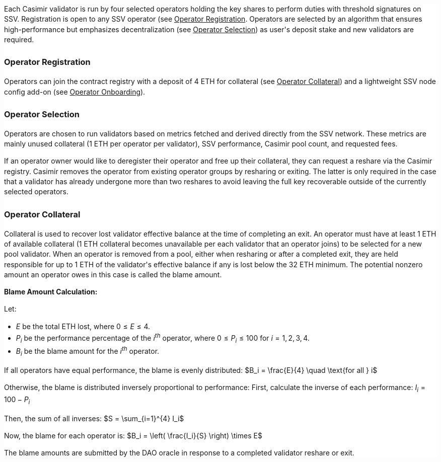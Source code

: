 Each Casimir validator is run by four selected operators holding the key shares to perform duties with threshold signatures on SSV. Registration is open to any SSV operator (see [Operator Registration](#operator-registration). Operators are selected by an algorithm that ensures high-performance but emphasizes decentralization (see [Operator Selection](#operator-selection)) as user's deposit stake and new validators are required.

### Operator Registration

Operators can join the contract registry with a deposit of 4 ETH for collateral (see [Operator Collateral](#operator-collateral)) and a lightweight SSV node config add-on (see [Operator Onboarding](#operator-onboarding)).

### Operator Selection

Operators are chosen to run validators based on metrics fetched and derived directly from the SSV network. These metrics are mainly unused collateral (1 ETH per operator per validator), SSV performance, Casimir pool count, and requested fees.

If an operator owner would like to deregister their operator and free up their collateral, they can request a reshare via the Casimir registry. Casimir removes the operator from existing operator groups by resharing or exiting. The latter is only required in the case that a validator has already undergone more than two reshares to avoid leaving the full key recoverable outside of the currently selected operators.

### Operator Collateral

Collateral is used to recover lost validator effective balance at the time of completing an exit. An operator must have at least 1 ETH of available collateral (1 ETH collateral becomes unavailable per each validator that an operator joins) to be selected for a new pool validator. When an operator is removed from a pool, either when resharing or after a completed exit, they are held responsible for up to 1 ETH of the validator's effective balance if any is lost below the 32 ETH minimum. The potential nonzero amount an operator owes in this case is called the blame amount.

**Blame Amount Calculation:**

Let:

- $E$ be the total ETH lost, where $0 \leq E \leq 4$.
- $P_i$ be the performance percentage of the $i^{th}$ operator, where $0 \leq P_i \leq 100$ for $i = 1, 2, 3, 4$.
- $B_i$ be the blame amount for the $i^{th}$ operator.

If all operators have equal performance, the blame is evenly distributed:
$B_i = \frac{E}{4} \quad \text{for all } i$

Otherwise, the blame is distributed inversely proportional to performance:
First, calculate the inverse of each performance:
$I_i = 100 - P_i$

Then, the sum of all inverses:
$S = \sum_{i=1}^{4} I_i$

Now, the blame for each operator is:
$B_i = \left( \frac{I_i}{S} \right) \times E$

The blame amounts are submitted by the DAO oracle in response to a completed validator reshare or exit.

